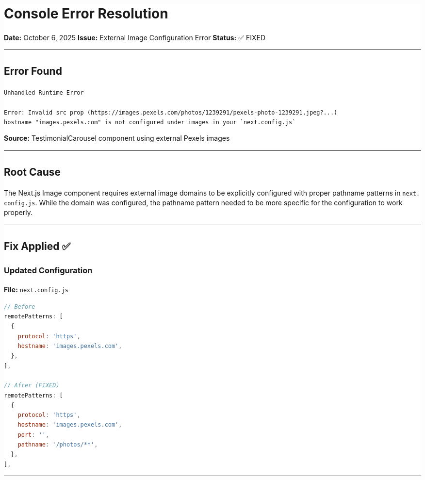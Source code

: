 # Console Error Resolution

**Date:** October 6, 2025
**Issue:** External Image Configuration Error
**Status:** ✅ FIXED

---

## Error Found

```
Unhandled Runtime Error

Error: Invalid src prop (https://images.pexels.com/photos/1239291/pexels-photo-1239291.jpeg?...)
hostname "images.pexels.com" is not configured under images in your `next.config.js`
```

**Source:** TestimonialCarousel component using external Pexels images

---

## Root Cause

The Next.js Image component requires external image domains to be explicitly configured with proper pathname patterns in `next.config.js`. While the domain was configured, the pathname pattern needed to be more specific for the configuration to work properly.

---

## Fix Applied ✅

### Updated Configuration

**File:** `next.config.js`

```javascript
// Before
remotePatterns: [
  {
    protocol: 'https',
    hostname: 'images.pexels.com',
  },
],

// After (FIXED)
remotePatterns: [
  {
    protocol: 'https',
    hostname: 'images.pexels.com',
    port: '',
    pathname: '/photos/**',
  },
],
```

---